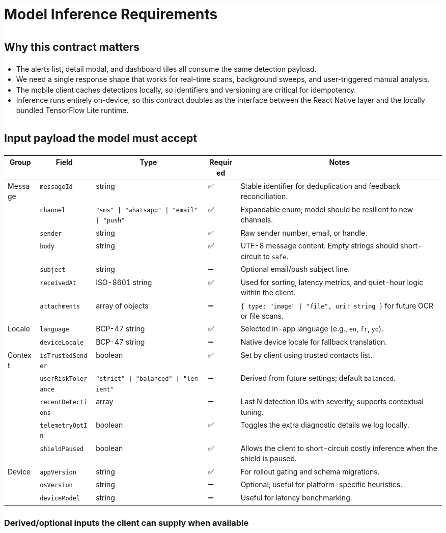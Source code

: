 # Model Inference Requirements

## Why this contract matters

- The alerts list, detail modal, and dashboard tiles all consume the same detection payload.
- We need a single response shape that works for real-time scans, background sweeps, and user-triggered manual analysis.
- The mobile client caches detections locally, so identifiers and versioning are critical for idempotency.
- Inference runs entirely on-device, so this contract doubles as the interface between the React Native layer and the locally bundled TensorFlow Lite runtime.

## Input payload the model must accept

| Group   | Field               | Type                                       | Required | Notes                                                                          |
| ------- | ------------------- | ------------------------------------------ | -------- | ------------------------------------------------------------------------------ |
| Message | `messageId`         | string                                     | ✅       | Stable identifier for deduplication and feedback reconciliation.               |
|         | `channel`           | `"sms" \| "whatsapp" \| "email" \| "push"` | ✅       | Expandable enum; model should be resilient to new channels.                    |
|         | `sender`            | string                                     | ✅       | Raw sender number, email, or handle.                                           |
|         | `body`              | string                                     | ✅       | UTF-8 message content. Empty strings should short-circuit to `safe`.           |
|         | `subject`           | string                                     | ➖       | Optional email/push subject line.                                              |
|         | `receivedAt`        | ISO-8601 string                            | ✅       | Used for sorting, latency metrics, and quiet-hour logic within the client.     |
|         | `attachments`       | array of objects                           | ➖       | `{ type: "image" \| "file", uri: string }` for future OCR or file scans.       |
| Locale  | `language`          | BCP-47 string                              | ✅       | Selected in-app language (e.g., `en`, `fr`, `yo`).                             |
|         | `deviceLocale`      | BCP-47 string                              | ➖       | Native device locale for fallback translation.                                 |
| Context | `isTrustedSender`   | boolean                                    | ✅       | Set by client using trusted contacts list.                                     |
|         | `userRiskTolerance` | `"strict" \| "balanced" \| "lenient"`      | ➖       | Derived from future settings; default `balanced`.                              |
|         | `recentDetections`  | array                                      | ➖       | Last N detection IDs with severity; supports contextual tuning.                |
|         | `telemetryOptIn`    | boolean                                    | ✅       | Toggles the extra diagnostic details we log locally.                           |
|         | `shieldPaused`      | boolean                                    | ✅       | Allows the client to short-circuit costly inference when the shield is paused. |
| Device  | `appVersion`        | string                                     | ✅       | For rollout gating and schema migrations.                                      |
|         | `osVersion`         | string                                     | ➖       | Optional; useful for platform-specific heuristics.                             |
|         | `deviceModel`       | string                                     | ➖       | Useful for latency benchmarking.                                               |

### Derived/optional inputs the client can supply when available
